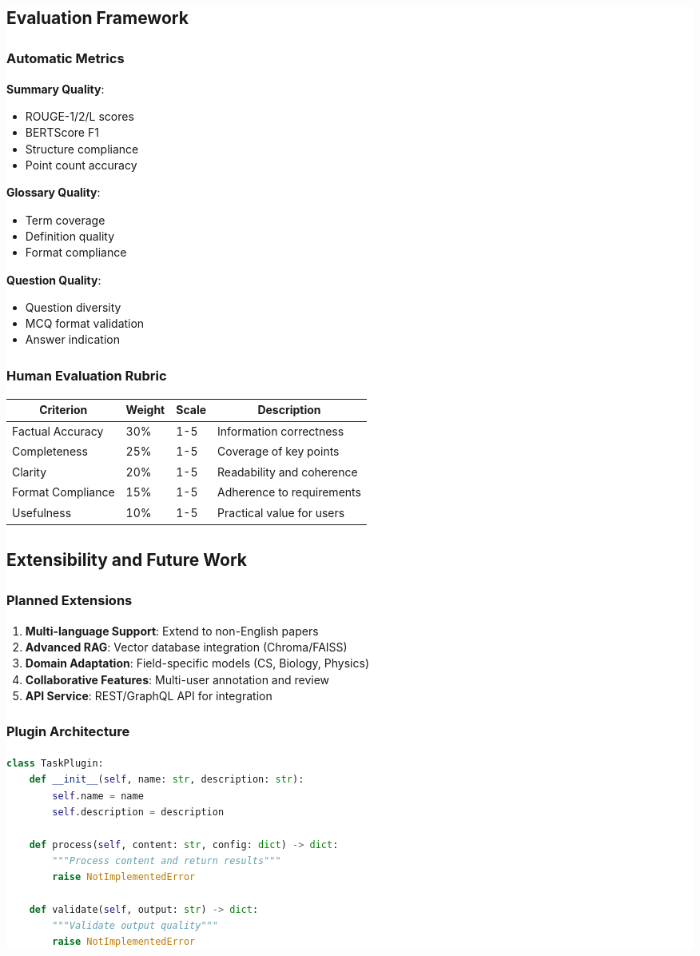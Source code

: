 ## Evaluation Framework

### Automatic Metrics

**Summary Quality**:
- ROUGE-1/2/L scores
- BERTScore F1
- Structure compliance
- Point count accuracy

**Glossary Quality**:
- Term coverage
- Definition quality
- Format compliance

**Question Quality**:
- Question diversity
- MCQ format validation
- Answer indication

### Human Evaluation Rubric

| Criterion | Weight | Scale | Description |
|-----------|--------|-------|-------------|
| Factual Accuracy | 30% | 1-5 | Information correctness |
| Completeness | 25% | 1-5 | Coverage of key points |
| Clarity | 20% | 1-5 | Readability and coherence |
| Format Compliance | 15% | 1-5 | Adherence to requirements |
| Usefulness | 10% | 1-5 | Practical value for users |

## Extensibility and Future Work

### Planned Extensions

1. **Multi-language Support**: Extend to non-English papers
2. **Advanced RAG**: Vector database integration (Chroma/FAISS)
3. **Domain Adaptation**: Field-specific models (CS, Biology, Physics)
4. **Collaborative Features**: Multi-user annotation and review
5. **API Service**: REST/GraphQL API for integration

### Plugin Architecture

```python
class TaskPlugin:
    def __init__(self, name: str, description: str):
        self.name = name
        self.description = description
    
    def process(self, content: str, config: dict) -> dict:
        """Process content and return results"""
        raise NotImplementedError
    
    def validate(self, output: str) -> dict:
        """Validate output quality"""
        raise NotImplementedError
```
